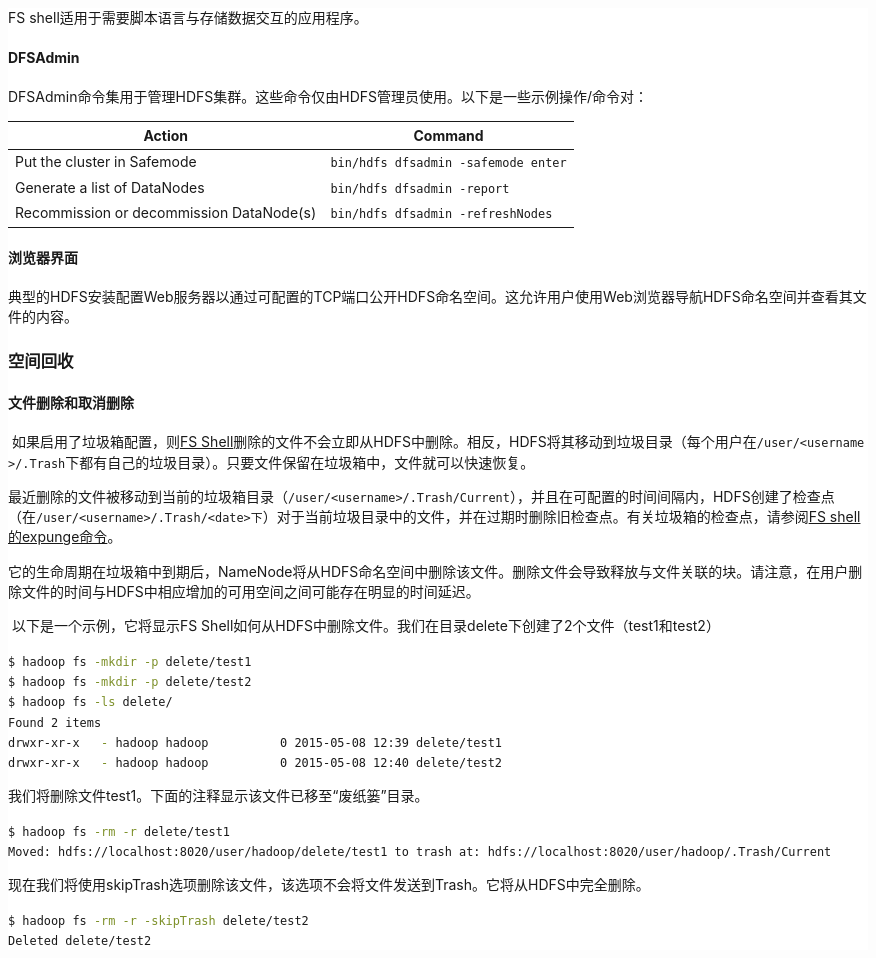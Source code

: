 FS shell适用于需要脚本语言与存储数据交互的应用程序。

#### DFSAdmin

DFSAdmin命令集用于管理HDFS集群。这些命令仅由HDFS管理员使用。以下是一些示例操作/命令对：

| Action                                   | Command                             |
| ---------------------------------------- | ----------------------------------- |
| Put the cluster in Safemode              | `bin/hdfs dfsadmin -safemode enter` |
| Generate a list of DataNodes             | `bin/hdfs dfsadmin -report`         |
| Recommission or decommission DataNode(s) | `bin/hdfs dfsadmin -refreshNodes`   |

#### 浏览器界面

典型的HDFS安装配置Web服务器以通过可配置的TCP端口公开HDFS命名空间。这允许用户使用Web浏览器导航HDFS命名空间并查看其文件的内容。

### 空间回收

#### 文件删除和取消删除

​	如果启用了垃圾箱配置，则[FS Shell](http://hadoop.apache.org/docs/stable/hadoop-project-dist/hadoop-common/FileSystemShell.html#rm)删除的文件不会立即从HDFS中删除。相反，HDFS将其移动到垃圾目录（每个用户在`/user/<username>/.Trash`下都有自己的垃圾目录）。只要文件保留在垃圾箱中，文件就可以快速恢复。

​	最近删除的文件被移动到当前的垃圾箱目录（`/user/<username>/.Trash/Current`），并且在可配置的时间间隔内，HDFS创建了检查点（在`/user/<username>/.Trash/<date>下`）对于当前垃圾目录中的文件，并在过期时删除旧检查点。有关垃圾箱的检查点，请参阅[FS shell的expunge命令](http://hadoop.apache.org/docs/stable/hadoop-project-dist/hadoop-common/FileSystemShell.html#expunge)。

​	它的生命周期在垃圾箱中到期后，NameNode将从HDFS命名空间中删除该文件。删除文件会导致释放与文件关联的块。请注意，在用户删除文件的时间与HDFS中相应增加的可用空间之间可能存在明显的时间延迟。

​	以下是一个示例，它将显示FS Shell如何从HDFS中删除文件。我们在目录delete下创建了2个文件（test1和test2）

```bash
$ hadoop fs -mkdir -p delete/test1
$ hadoop fs -mkdir -p delete/test2
$ hadoop fs -ls delete/
Found 2 items
drwxr-xr-x   - hadoop hadoop          0 2015-05-08 12:39 delete/test1
drwxr-xr-x   - hadoop hadoop          0 2015-05-08 12:40 delete/test2
```

我们将删除文件test1。下面的注释显示该文件已移至“废纸篓”目录。

```bash
$ hadoop fs -rm -r delete/test1
Moved: hdfs://localhost:8020/user/hadoop/delete/test1 to trash at: hdfs://localhost:8020/user/hadoop/.Trash/Current
```

现在我们将使用skipTrash选项删除该文件，该选项不会将文件发送到Trash。它将从HDFS中完全删除。

```bash
$ hadoop fs -rm -r -skipTrash delete/test2
Deleted delete/test2
```
